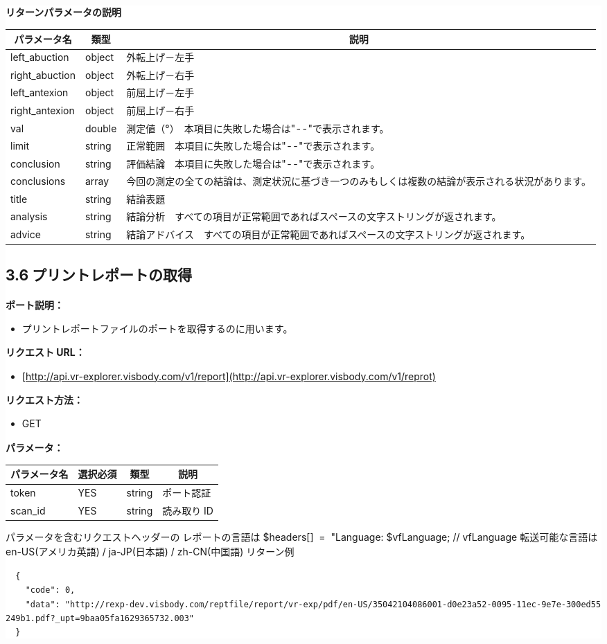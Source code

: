 **リターンパラメータの説明**

| パラメータ名   | 類型   | 説明                                                                                             |
| -------------- | ------ | ------------------------------------------------------------------------------------------------ |
| left_abuction  | object | 外転上げ－左手                                                                                   |
| right_abuction | object | 外転上げ－右手                                                                                   |
| left_antexion  | object | 前屈上げ－左手                                                                                   |
| right_antexion | object | 前屈上げ－右手                                                                                   |
| val            | double | 測定値（°）　本項目に失敗した場合は"--"で表示されます。                                          |
| limit          | string | 正常範囲　本項目に失敗した場合は"--"で表示されます。                                             |
| conclusion     | string | 評価結論　本項目に失敗した場合は"--"で表示されます。                                             |
| conclusions    | array  | 今回の測定の全ての結論は、測定状況に基づき一つのみもしくは複数の結論が表示される状況があります。 |
| title          | string | 結論表題                                                                                         |
| analysis       | string | 結論分析　すべての項目が正常範囲であればスペースの文字ストリングが返されます。                   |
| advice         | string | 結論アドバイス　すべての項目が正常範囲であればスペースの文字ストリングが返されます。             |

## 3.6 プリントレポートの取得

**ポート説明：**

- プリントレポートファイルのポートを取得するのに用います。

**リクエスト URL：**

- [http://api.vr-explorer.visbody.com/v1/report](http://api.vr-explorer.visbody.com/v1/reprot)

**リクエスト方法：**

- GET

**パラメータ：**

| パラメータ名 | 選択必須 | 類型   | 説明        |
| ------------ | -------- | ------ | ----------- |
| token        | YES      | string | ポート認証  |
| scan_id      | YES      | string | 読み取り ID |

パラメータを含むリクエストヘッダーの
レポートの言語は
$headers[]  =  "Language: $vfLanguage; // vfLanguage 転送可能な言語は en-US(アメリカ英語) / ja-JP(日本語) / zh-CN(中国語)
リターン例

```
  {
    "code": 0,
    "data": "http://rexp-dev.visbody.com/reptfile/report/vr-exp/pdf/en-US/35042104086001-d0e23a52-0095-11ec-9e7e-300ed55249b1.pdf?_upt=9baa05fa1629365732.003"
  }
```
